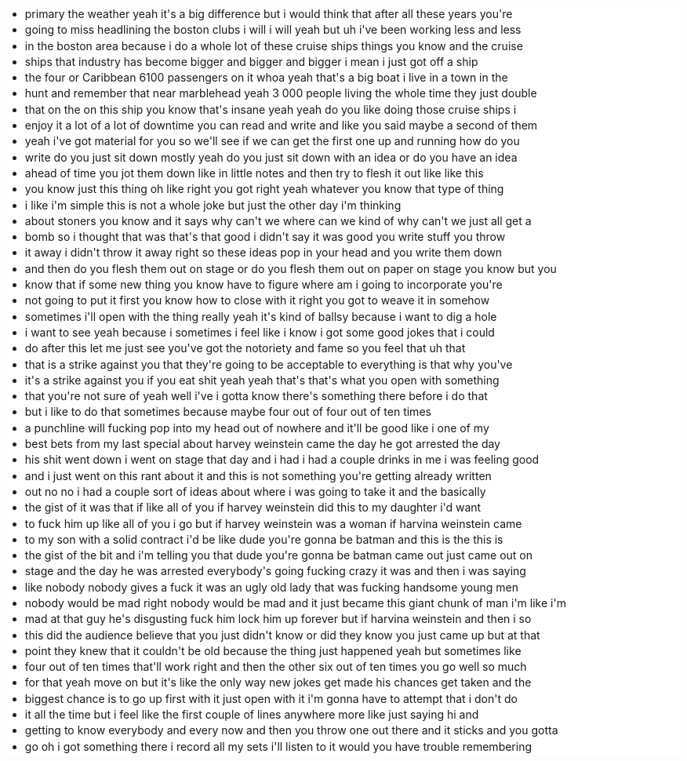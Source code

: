 *  primary the weather yeah it's a big difference but i would think that after all these years you're
*  going to miss headlining the boston clubs i will i will yeah but uh i've been working less and less
*  in the boston area because i do a whole lot of these cruise ships things you know and the cruise
*  ships that industry has become bigger and bigger and bigger i mean i just got off a ship
*  the four or Caribbean 6100 passengers on it whoa yeah that's a big boat i live in a town in the
*  hunt and remember that near marblehead yeah 3 000 people living the whole time they just double
*  that on the on this ship you know that's insane yeah yeah do you like doing those cruise ships i
*  enjoy it a lot of a lot of downtime you can read and write and like you said maybe a second of them
*  yeah i've got material for you so we'll see if we can get the first one up and running how do you
*  write do you just sit down mostly yeah do you just sit down with an idea or do you have an idea
*  ahead of time you jot them down like in little notes and then try to flesh it out like like this
*  you know just this thing oh like right you got right yeah whatever you know that type of thing
*  i like i'm simple this is not a whole joke but just the other day i'm thinking
*  about stoners you know and it says why can't we where can we kind of why can't we just all get a
*  bomb so i thought that was that's that good i didn't say it was good you write stuff you throw
*  it away i didn't throw it away right so these ideas pop in your head and you write them down
*  and then do you flesh them out on stage or do you flesh them out on paper on stage you know but you
*  know that if some new thing you know have to figure where am i going to incorporate you're
*  not going to put it first you know how to close with it right you got to weave it in somehow
*  sometimes i'll open with the thing really yeah it's kind of ballsy because i want to dig a hole
*  i want to see yeah because i sometimes i feel like i know i got some good jokes that i could
*  do after this let me just see you've got the notoriety and fame so you feel that uh that
*  that is a strike against you that they're going to be acceptable to everything is that why you've
*  it's a strike against you if you eat shit yeah yeah that's that's what you open with something
*  that you're not sure of yeah well i've i gotta know there's something there before i do that
*  but i like to do that sometimes because maybe four out of four out of ten times
*  a punchline will fucking pop into my head out of nowhere and it'll be good like i one of my
*  best bets from my last special about harvey weinstein came the day he got arrested the day
*  his shit went down i went on stage that day and i had i had a couple drinks in me i was feeling good
*  and i just went on this rant about it and this is not something you're getting already written
*  out no no i had a couple sort of ideas about where i was going to take it and the basically
*  the gist of it was that if like all of you if harvey weinstein did this to my daughter i'd want
*  to fuck him up like all of you i go but if harvey weinstein was a woman if harvina weinstein came
*  to my son with a solid contract i'd be like dude you're gonna be batman and this is the this is
*  the gist of the bit and i'm telling you that dude you're gonna be batman came out just came out on
*  stage and the day he was arrested everybody's going fucking crazy it was and then i was saying
*  like nobody nobody gives a fuck it was an ugly old lady that was fucking handsome young men
*  nobody would be mad right nobody would be mad and it just became this giant chunk of man i'm like i'm
*  mad at that guy he's disgusting fuck him lock him up forever but if harvina weinstein and then i so
*  this did the audience believe that you just didn't know or did they know you just came up but at that
*  point they knew that it couldn't be old because the thing just happened yeah but sometimes like
*  four out of ten times that'll work right and then the other six out of ten times you go well so much
*  for that yeah move on but it's like the only way new jokes get made his chances get taken and the
*  biggest chance is to go up first with it just open with it i'm gonna have to attempt that i don't do
*  it all the time but i feel like the first couple of lines anywhere more like just saying hi and
*  getting to know everybody and every now and then you throw one out there and it sticks and you gotta
*  go oh i got something there i record all my sets i'll listen to it would you have trouble remembering